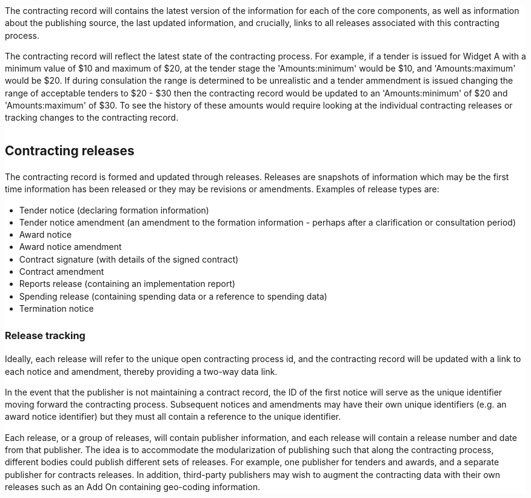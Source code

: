 The contracting record will contains the latest version of the information for each of the core components, as well as information about 
the publishing source, the last updated information, and crucially, links to all releases associated with this contracting process.

The contracting record will reflect the latest state of the contracting process. 
For example, if a tender is issued for Widget A with a minimum value of $10 
and maximum of $20, at the tender stage the 'Amounts:minimum' would be $10, 
and 'Amounts:maximum' would be $20. If during consulation the range is 
determined to be unrealistic and a tender ammendment is issued changing the 
range of acceptable tenders to $20 - $30 then the contracting record would be 
updated to an 'Amounts:minimum' of $20 and 'Amounts:maximum' of $30. 
To see the history of these amounts would require looking at the individual 
contracting releases or tracking changes to the contracting record. 

## Contracting releases
The contracting record is formed and updated through releases. Releases are
snapshots of information which may be the first time information has been 
released or they may be revisions or amendments. Examples of release types are:

* Tender notice (declaring formation information)
* Tender notice amendment (an amendment to the formation information - perhaps
  after a clarification or consultation period)
* Award notice
* Award notice amendment
* Contract signature (with details of the signed contract)
* Contract amendment
* Reports release (containing an implementation report)
* Spending release (containing spending data or a reference to spending data)
* Termination notice

### Release tracking 
Ideally, each release will refer to the unique open contracting process id, 
and the contracting record will be updated with a link to each
notice and amendment, thereby providing a two-way data link.

In the event that the publisher is not maintaining a contract record,
the ID of the first notice will serve as the unique identifier moving
forward the contracting process. Subsequent notices and amendments may
have their own unique identifiers (e.g. an award notice identifier) but
they must all contain a reference to the unique identifier.

Each release, or a group of releases, will contain publisher
information, and each release will contain a release number and date
from that publisher. The idea is to accommodate the modularization of
publishing such that along the contracting process, different bodies
could publish different sets of releases. For example, one publisher
for tenders and awards, and a separate publisher for contracts
releases. In addition, third-party publishers may wish to augment the
contracting data with their own releases such as an Add On containing
geo-coding information.

